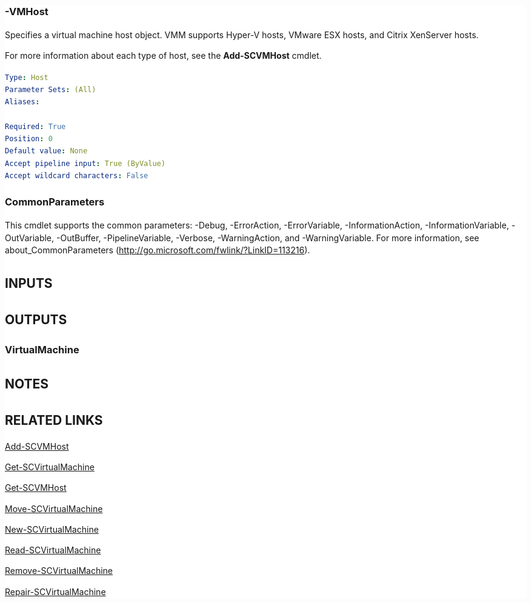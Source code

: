 ### -VMHost
Specifies a virtual machine host object.
VMM supports Hyper-V hosts, VMware ESX hosts, and Citrix XenServer hosts.

For more information about each type of host, see the **Add-SCVMHost** cmdlet.

```yaml
Type: Host
Parameter Sets: (All)
Aliases: 

Required: True
Position: 0
Default value: None
Accept pipeline input: True (ByValue)
Accept wildcard characters: False
```

### CommonParameters
This cmdlet supports the common parameters: -Debug, -ErrorAction, -ErrorVariable, -InformationAction, -InformationVariable, -OutVariable, -OutBuffer, -PipelineVariable, -Verbose, -WarningAction, and -WarningVariable. For more information, see about_CommonParameters (http://go.microsoft.com/fwlink/?LinkID=113216).

## INPUTS

## OUTPUTS

### VirtualMachine

## NOTES

## RELATED LINKS

[Add-SCVMHost](xref:SystemCenter2016/VirtualMachineManager/vlatest/Add-SCVMHost.md)

[Get-SCVirtualMachine](xref:SystemCenter2016/VirtualMachineManager/vlatest/Get-SCVirtualMachine.md)

[Get-SCVMHost](xref:SystemCenter2016/VirtualMachineManager/vlatest/Get-SCVMHost.md)

[Move-SCVirtualMachine](xref:SystemCenter2016/VirtualMachineManager/vlatest/Move-SCVirtualMachine.md)

[New-SCVirtualMachine](xref:SystemCenter2016/VirtualMachineManager/vlatest/New-SCVirtualMachine.md)

[Read-SCVirtualMachine](xref:SystemCenter2016/VirtualMachineManager/vlatest/Read-SCVirtualMachine.md)

[Remove-SCVirtualMachine](xref:SystemCenter2016/VirtualMachineManager/vlatest/Remove-SCVirtualMachine.md)

[Repair-SCVirtualMachine](xref:SystemCenter2016/VirtualMachineManager/vlatest/Repair-SCVirtualMachine.md)
